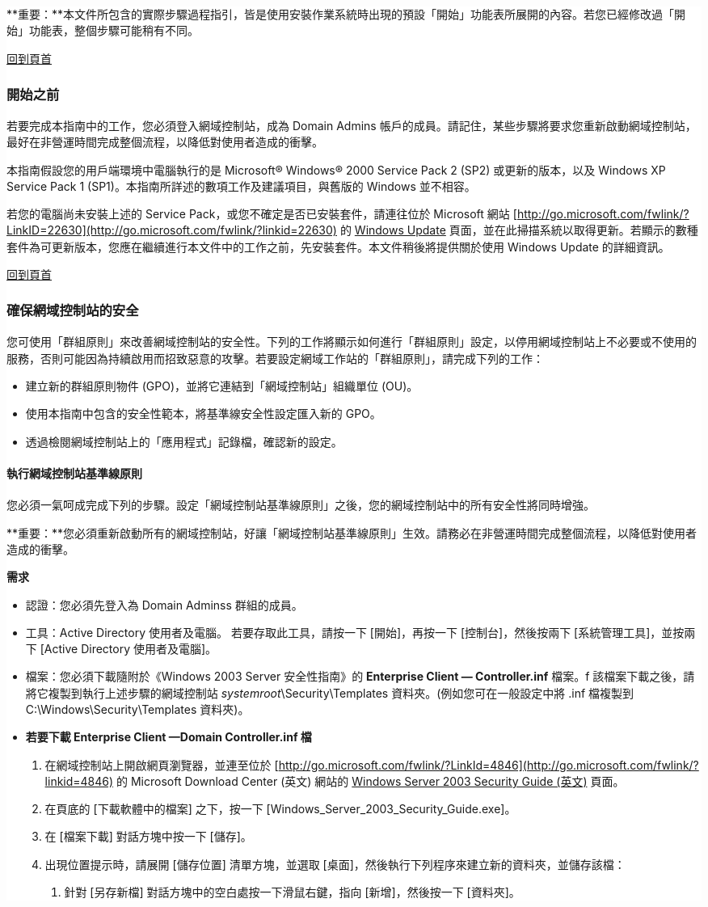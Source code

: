 **重要：**本文件所包含的實際步驟過程指引，皆是使用安裝作業系統時出現的預設「開始」功能表所展開的內容。若您已經修改過「開始」功能表，整個步驟可能稍有不同。

[](#mainsection)[回到頁首](#mainsection)

### 開始之前

若要完成本指南中的工作，您必須登入網域控制站，成為 Domain Admins 帳戶的成員。請記住，某些步驟將要求您重新啟動網域控制站，最好在非營運時間完成整個流程，以降低對使用者造成的衝擊。

本指南假設您的用戶端環境中電腦執行的是 Microsoft® Windows® 2000 Service Pack 2 (SP2) 或更新的版本，以及 Windows XP Service Pack 1 (SP1)。本指南所詳述的數項工作及建議項目，與舊版的 Windows 並不相容。

若您的電腦尚未安裝上述的 Service Pack，或您不確定是否已安裝套件，請連往位於 Microsoft 網站 [http://go.microsoft.com/fwlink/?LinkID=22630](http://go.microsoft.com/fwlink/?linkid=22630) 的 [Windows Update](http://go.microsoft.com/fwlink/?linkid=22630) 頁面，並在此掃描系統以取得更新。若顯示的數種套件為可更新版本，您應在繼續進行本文件中的工作之前，先安裝套件。本文件稍後將提供關於使用 Windows Update 的詳細資訊。

[](#mainsection)[回到頁首](#mainsection)

### 確保網域控制站的安全

您可使用「群組原則」來改善網域控制站的安全性。下列的工作將顯示如何進行「群組原則」設定，以停用網域控制站上不必要或不使用的服務，否則可能因為持續啟用而招致惡意的攻擊。若要設定網域工作站的「群組原則」，請完成下列的工作：

-   建立新的群組原則物件 (GPO)，並將它連結到「網域控制站」組織單位 (OU)。

-   使用本指南中包含的安全性範本，將基準線安全性設定匯入新的 GPO。

-   透過檢閱網域控制站上的「應用程式」記錄檔，確認新的設定。

#### 執行網域控制站基準線原則

您必須一氣呵成完成下列的步驟。設定「網域控制站基準線原則」之後，您的網域控制站中的所有安全性將同時增強。

**重要：**您必須重新啟動所有的網域控制站，好讓「網域控制站基準線原則」生效。請務必在非營運時間完成整個流程，以降低對使用者造成的衝擊。

**需求**

-   認證：您必須先登入為 Domain Adminss 群組的成員。

-   工具：Active Directory 使用者及電腦。
    若要存取此工具，請按一下 \[開始\]，再按一下 \[控制台\]，然後按兩下 \[系統管理工具\]，並按兩下 \[Active Directory 使用者及電腦\]。

-   檔案：您必須下載隨附於《Windows 2003 Server 安全性指南》的 **Enterprise Client — Controller.inf** 檔案。f 該檔案下載之後，請將它複製到執行上述步驟的網域控制站 *systemroot*\\Security\\Templates 資料夾。(例如您可在一般設定中將 .inf 檔複製到 C:\\Windows\\Security\\Templates 資料夾)。



-   **若要下載 Enterprise Client —Domain Controller.inf 檔**

    1.  在網域控制站上開啟網頁瀏覽器，並連至位於 [http://go.microsoft.com/fwlink/?LinkId=4846](http://go.microsoft.com/fwlink/?linkid=4846) 的 Microsoft Download Center (英文) 網站的 [Windows Server 2003 Security Guide (英文)](http://go.microsoft.com/fwlink/?linkid=4846) 頁面。

    2.  在頁底的 \[下載軟體中的檔案\] 之下，按一下 \[Windows\_Server\_2003\_Security\_Guide.exe\]。

    3.  在 \[檔案下載\] 對話方塊中按一下 \[儲存\]。

    4.  出現位置提示時，請展開 \[儲存位置\] 清單方塊，並選取 \[桌面\]，然後執行下列程序來建立新的資料夾，並儲存該檔：

        1.  針對 \[另存新檔\] 對話方塊中的空白處按一下滑鼠右鍵，指向 \[新增\]，然後按一下 \[資料夾\]。
